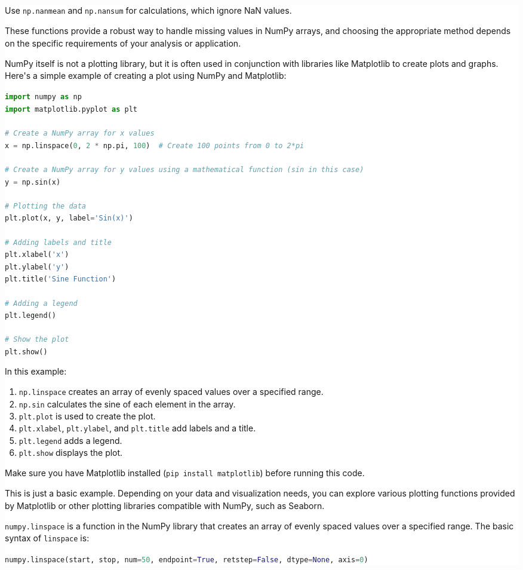 Use `np.nanmean` and `np.nansum` for calculations, which ignore NaN values.

These functions provide a robust way to handle missing values in NumPy arrays, and choosing the appropriate method depends on the specific requirements of your analysis or application.

NumPy itself is not a plotting library, but it is often used in conjunction with libraries like Matplotlib to create plots and graphs. Here's a simple example of creating a plot using NumPy and Matplotlib:

```python
import numpy as np
import matplotlib.pyplot as plt

# Create a NumPy array for x values
x = np.linspace(0, 2 * np.pi, 100)  # Create 100 points from 0 to 2*pi

# Create a NumPy array for y values using a mathematical function (sin in this case)
y = np.sin(x)

# Plotting the data
plt.plot(x, y, label='Sin(x)')

# Adding labels and title
plt.xlabel('x')
plt.ylabel('y')
plt.title('Sine Function')

# Adding a legend
plt.legend()

# Show the plot
plt.show()
```

In this example:

1. `np.linspace` creates an array of evenly spaced values over a specified range.
2. `np.sin` calculates the sine of each element in the array.
3. `plt.plot` is used to create the plot.
4. `plt.xlabel`, `plt.ylabel`, and `plt.title` add labels and a title.
5. `plt.legend` adds a legend.
6. `plt.show` displays the plot.

Make sure you have Matplotlib installed (`pip install matplotlib`) before running this code.

This is just a basic example. Depending on your data and visualization needs, you can explore various plotting functions provided by Matplotlib or other plotting libraries compatible with NumPy, such as Seaborn.

`numpy.linspace` is a function in the NumPy library that creates an array of evenly spaced values over a specified range. The basic syntax of `linspace` is:

```python
numpy.linspace(start, stop, num=50, endpoint=True, retstep=False, dtype=None, axis=0)
```
